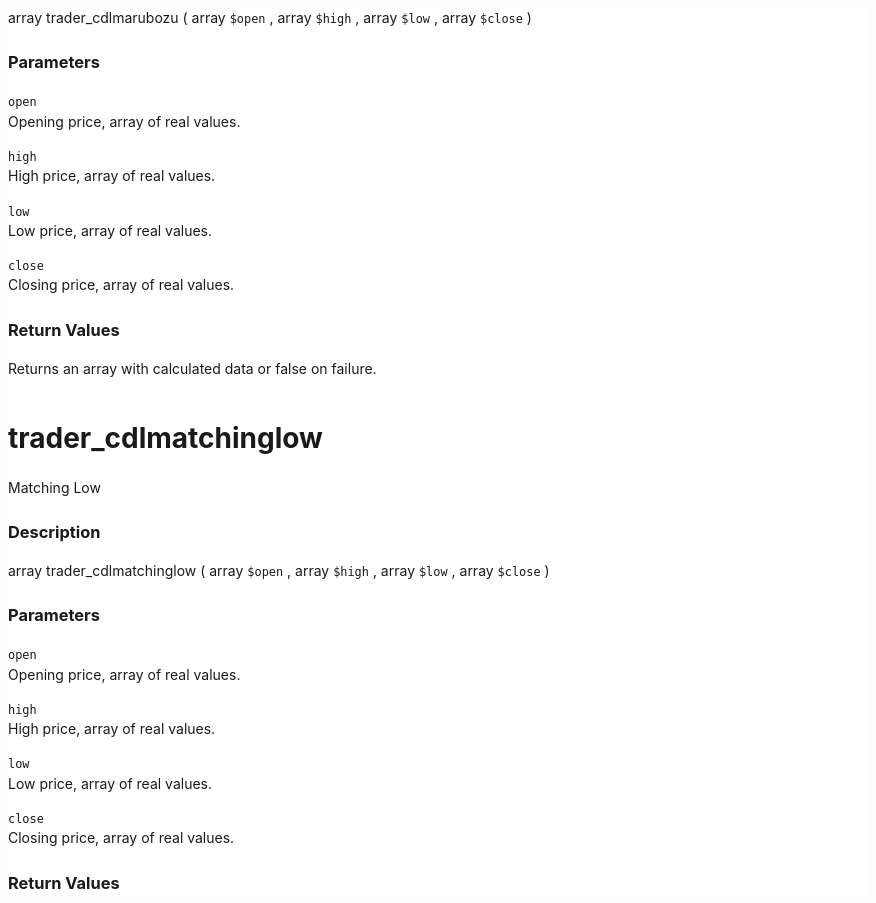 <span class="type">array</span> <span
class="methodname">trader\_cdlmarubozu</span> ( <span
class="methodparam"><span class="type">array</span> `$open`</span> ,
<span class="methodparam"><span class="type">array</span> `$high`</span>
, <span class="methodparam"><span class="type">array</span>
`$low`</span> , <span class="methodparam"><span
class="type">array</span> `$close`</span> )

### Parameters

`open`  
Opening price, array of real values.

`high`  
High price, array of real values.

`low`  
Low price, array of real values.

`close`  
Closing price, array of real values.

### Return Values

Returns an array with calculated data or false on failure.

trader\_cdlmatchinglow
======================

Matching Low

### Description

<span class="type">array</span> <span
class="methodname">trader\_cdlmatchinglow</span> ( <span
class="methodparam"><span class="type">array</span> `$open`</span> ,
<span class="methodparam"><span class="type">array</span> `$high`</span>
, <span class="methodparam"><span class="type">array</span>
`$low`</span> , <span class="methodparam"><span
class="type">array</span> `$close`</span> )

### Parameters

`open`  
Opening price, array of real values.

`high`  
High price, array of real values.

`low`  
Low price, array of real values.

`close`  
Closing price, array of real values.

### Return Values
